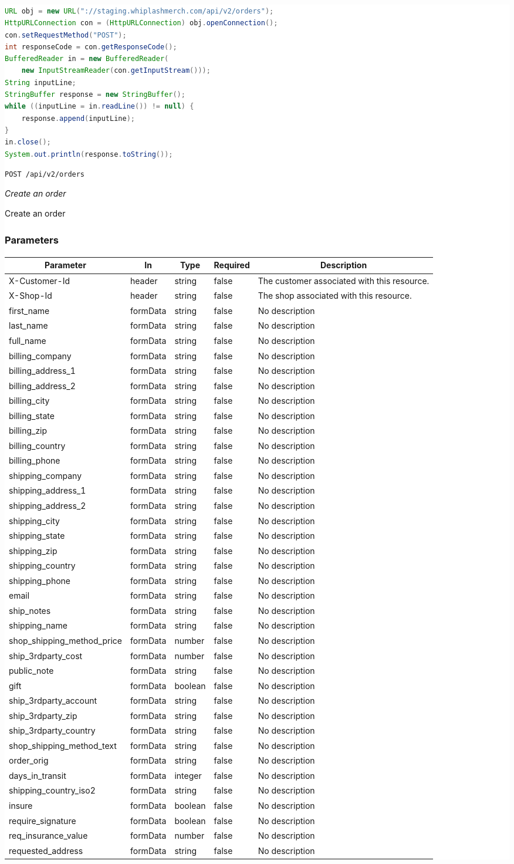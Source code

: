```java
URL obj = new URL("://staging.whiplashmerch.com/api/v2/orders");
HttpURLConnection con = (HttpURLConnection) obj.openConnection();
con.setRequestMethod("POST");
int responseCode = con.getResponseCode();
BufferedReader in = new BufferedReader(
    new InputStreamReader(con.getInputStream()));
String inputLine;
StringBuffer response = new StringBuffer();
while ((inputLine = in.readLine()) != null) {
    response.append(inputLine);
}
in.close();
System.out.println(response.toString());
```

`POST /api/v2/orders`

*Create an order*

Create an order

### Parameters

Parameter|In|Type|Required|Description
---|---|---|---|---|
X-Customer-Id|header|string|false|The customer associated with this resource.
X-Shop-Id|header|string|false|The shop associated with this resource.
first_name|formData|string|false|No description
last_name|formData|string|false|No description
full_name|formData|string|false|No description
billing_company|formData|string|false|No description
billing_address_1|formData|string|false|No description
billing_address_2|formData|string|false|No description
billing_city|formData|string|false|No description
billing_state|formData|string|false|No description
billing_zip|formData|string|false|No description
billing_country|formData|string|false|No description
billing_phone|formData|string|false|No description
shipping_company|formData|string|false|No description
shipping_address_1|formData|string|false|No description
shipping_address_2|formData|string|false|No description
shipping_city|formData|string|false|No description
shipping_state|formData|string|false|No description
shipping_zip|formData|string|false|No description
shipping_country|formData|string|false|No description
shipping_phone|formData|string|false|No description
email|formData|string|false|No description
ship_notes|formData|string|false|No description
shipping_name|formData|string|false|No description
shop_shipping_method_price|formData|number|false|No description
ship_3rdparty_cost|formData|number|false|No description
public_note|formData|string|false|No description
gift|formData|boolean|false|No description
ship_3rdparty_account|formData|string|false|No description
ship_3rdparty_zip|formData|string|false|No description
ship_3rdparty_country|formData|string|false|No description
shop_shipping_method_text|formData|string|false|No description
order_orig|formData|string|false|No description
days_in_transit|formData|integer|false|No description
shipping_country_iso2|formData|string|false|No description
insure|formData|boolean|false|No description
require_signature|formData|boolean|false|No description
req_insurance_value|formData|number|false|No description
requested_address|formData|string|false|No description